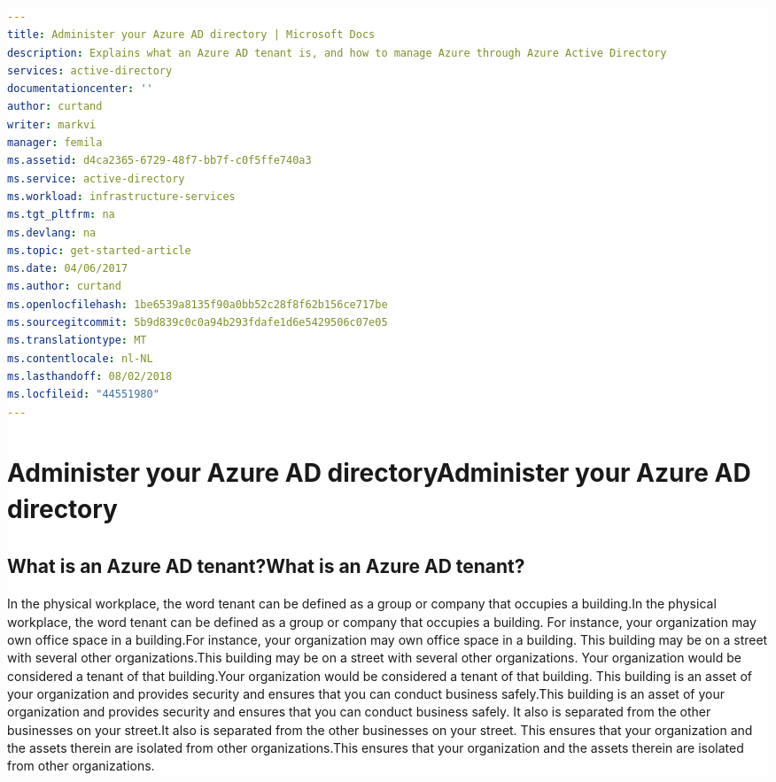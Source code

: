 ```yaml
---
title: Administer your Azure AD directory | Microsoft Docs
description: Explains what an Azure AD tenant is, and how to manage Azure through Azure Active Directory
services: active-directory
documentationcenter: ''
author: curtand
writer: markvi
manager: femila
ms.assetid: d4ca2365-6729-48f7-bb7f-c0f5ffe740a3
ms.service: active-directory
ms.workload: infrastructure-services
ms.tgt_pltfrm: na
ms.devlang: na
ms.topic: get-started-article
ms.date: 04/06/2017
ms.author: curtand
ms.openlocfilehash: 1be6539a8135f90a0bb52c28f8f62b156ce717be
ms.sourcegitcommit: 5b9d839c0c0a94b293fdafe1d6e5429506c07e05
ms.translationtype: MT
ms.contentlocale: nl-NL
ms.lasthandoff: 08/02/2018
ms.locfileid: "44551980"
---
```

# <a name="administer-your-azure-ad-directory"></a><span data-ttu-id="3e70e-103">Administer your Azure AD directory</span><span class="sxs-lookup"><span data-stu-id="3e70e-103">Administer your Azure AD directory</span></span>
## <a name="what-is-an-azure-ad-tenant"></a><span data-ttu-id="3e70e-104">What is an Azure AD tenant?</span><span class="sxs-lookup"><span data-stu-id="3e70e-104">What is an Azure AD tenant?</span></span>
<span data-ttu-id="3e70e-105">In the physical workplace, the word tenant can be defined as a group or company that occupies a building.</span><span class="sxs-lookup"><span data-stu-id="3e70e-105">In the physical workplace, the word tenant can be defined as a group or company that occupies a building.</span></span> <span data-ttu-id="3e70e-106">For instance, your organization may own office space in a building.</span><span class="sxs-lookup"><span data-stu-id="3e70e-106">For instance, your organization may own office space in a building.</span></span> <span data-ttu-id="3e70e-107">This building may be on a street with several other organizations.</span><span class="sxs-lookup"><span data-stu-id="3e70e-107">This building may be on a street with several other organizations.</span></span> <span data-ttu-id="3e70e-108">Your organization would be considered a tenant of that building.</span><span class="sxs-lookup"><span data-stu-id="3e70e-108">Your organization would be considered a tenant of that building.</span></span> <span data-ttu-id="3e70e-109">This building is an asset of your organization and provides security and ensures that you can conduct business safely.</span><span class="sxs-lookup"><span data-stu-id="3e70e-109">This building is an asset of your organization and provides security and ensures that you can conduct business safely.</span></span> <span data-ttu-id="3e70e-110">It also is separated from the other businesses on your street.</span><span class="sxs-lookup"><span data-stu-id="3e70e-110">It also is separated from the other businesses on your street.</span></span> <span data-ttu-id="3e70e-111">This ensures that your organization and the assets therein are isolated from other organizations.</span><span class="sxs-lookup"><span data-stu-id="3e70e-111">This ensures that your organization and the assets therein are isolated from other organizations.</span></span>
